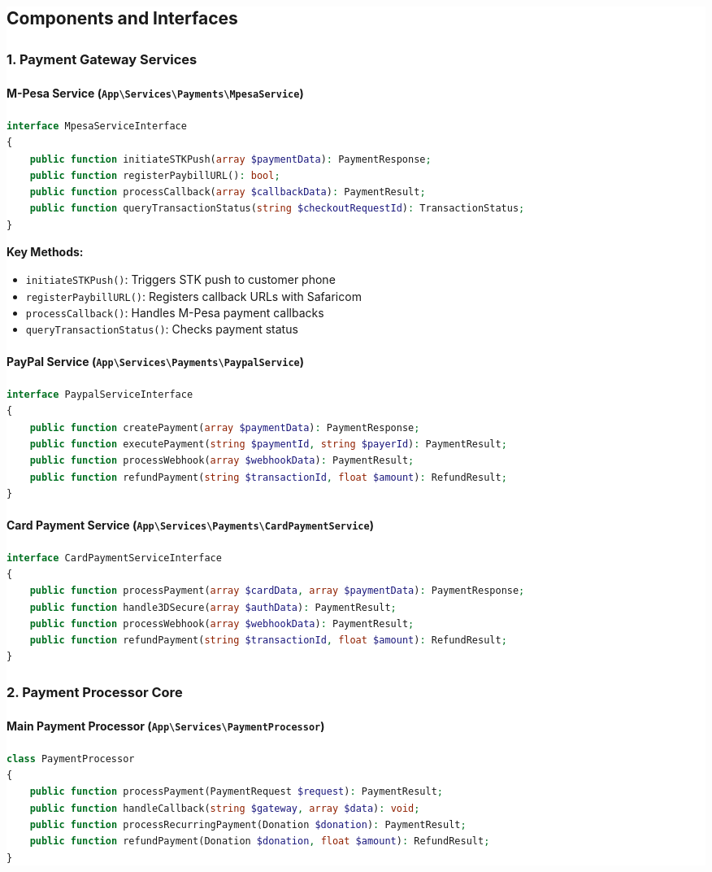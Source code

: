 ## Components and Interfaces

### 1. Payment Gateway Services

#### M-Pesa Service (`App\Services\Payments\MpesaService`)
```php
interface MpesaServiceInterface
{
    public function initiateSTKPush(array $paymentData): PaymentResponse;
    public function registerPaybillURL(): bool;
    public function processCallback(array $callbackData): PaymentResult;
    public function queryTransactionStatus(string $checkoutRequestId): TransactionStatus;
}
```

**Key Methods:**
- `initiateSTKPush()`: Triggers STK push to customer phone
- `registerPaybillURL()`: Registers callback URLs with Safaricom
- `processCallback()`: Handles M-Pesa payment callbacks
- `queryTransactionStatus()`: Checks payment status

#### PayPal Service (`App\Services\Payments\PaypalService`)
```php
interface PaypalServiceInterface
{
    public function createPayment(array $paymentData): PaymentResponse;
    public function executePayment(string $paymentId, string $payerId): PaymentResult;
    public function processWebhook(array $webhookData): PaymentResult;
    public function refundPayment(string $transactionId, float $amount): RefundResult;
}
```

#### Card Payment Service (`App\Services\Payments\CardPaymentService`)
```php
interface CardPaymentServiceInterface
{
    public function processPayment(array $cardData, array $paymentData): PaymentResponse;
    public function handle3DSecure(array $authData): PaymentResult;
    public function processWebhook(array $webhookData): PaymentResult;
    public function refundPayment(string $transactionId, float $amount): RefundResult;
}
```

### 2. Payment Processor Core

#### Main Payment Processor (`App\Services\PaymentProcessor`)
```php
class PaymentProcessor
{
    public function processPayment(PaymentRequest $request): PaymentResult;
    public function handleCallback(string $gateway, array $data): void;
    public function processRecurringPayment(Donation $donation): PaymentResult;
    public function refundPayment(Donation $donation, float $amount): RefundResult;
}
```

